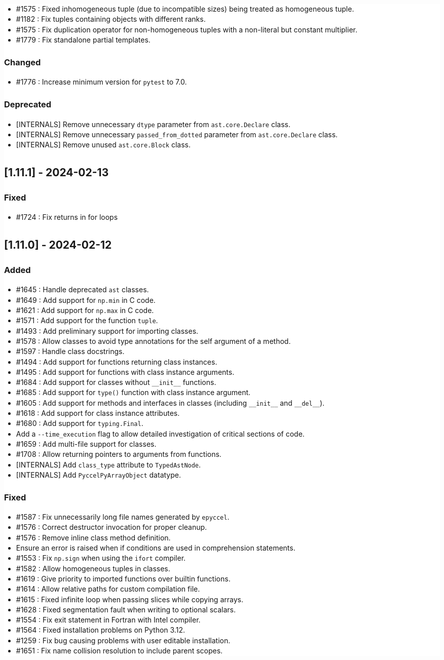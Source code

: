 -   #1575 : Fixed inhomogeneous tuple (due to incompatible sizes) being treated as homogeneous tuple.
-   #1182 : Fix tuples containing objects with different ranks.
-   #1575 : Fix duplication operator for non-homogeneous tuples with a non-literal but constant multiplier.
-   #1779 : Fix standalone partial templates.

### Changed

-   #1776 : Increase minimum version for `pytest` to 7.0.

### Deprecated

-   \[INTERNALS\] Remove unnecessary `dtype` parameter from `ast.core.Declare` class.
-   \[INTERNALS\] Remove unnecessary `passed_from_dotted` parameter from `ast.core.Declare` class.
-   \[INTERNALS\] Remove unused `ast.core.Block` class.

## \[1.11.1\] - 2024-02-13

### Fixed

-   #1724 : Fix returns in for loops

## \[1.11.0\] - 2024-02-12

### Added

-   #1645 : Handle deprecated `ast` classes.
-   #1649 : Add support for `np.min` in C code.
-   #1621 : Add support for `np.max` in C code.
-   #1571 : Add support for the function `tuple`.
-   #1493 : Add preliminary support for importing classes.
-   #1578 : Allow classes to avoid type annotations for the self argument of a method.
-   #1597 : Handle class docstrings.
-   #1494 : Add support for functions returning class instances.
-   #1495 : Add support for functions with class instance arguments.
-   #1684 : Add support for classes without `__init__` functions.
-   #1685 : Add support for `type()` function with class instance argument.
-   #1605 : Add support for methods and interfaces in classes (including `__init__` and `__del__`).
-   #1618 : Add support for class instance attributes.
-   #1680 : Add support for `typing.Final`.
-   Add a `--time_execution` flag to allow detailed investigation of critical sections of code.
-   #1659 : Add multi-file support for classes.
-   #1708 : Allow returning pointers to arguments from functions.
-   \[INTERNALS\] Add `class_type` attribute to `TypedAstNode`.
-   \[INTERNALS\] Add `PyccelPyArrayObject` datatype.

### Fixed

-   #1587 : Fix unnecessarily long file names generated by `epyccel`.
-   #1576 : Correct destructor invocation for proper cleanup.
-   #1576 : Remove inline class method definition.
-   Ensure an error is raised when if conditions are used in comprehension statements.
-   #1553 : Fix `np.sign` when using the `ifort` compiler.
-   #1582 : Allow homogeneous tuples in classes.
-   #1619 : Give priority to imported functions over builtin functions.
-   #1614 : Allow relative paths for custom compilation file.
-   #1615 : Fixed infinite loop when passing slices while copying arrays.
-   #1628 : Fixed segmentation fault when writing to optional scalars.
-   #1554 : Fix exit statement in Fortran with Intel compiler.
-   #1564 : Fixed installation problems on Python 3.12.
-   #1259 : Fix bug causing problems with user editable installation.
-   #1651 : Fix name collision resolution to include parent scopes.